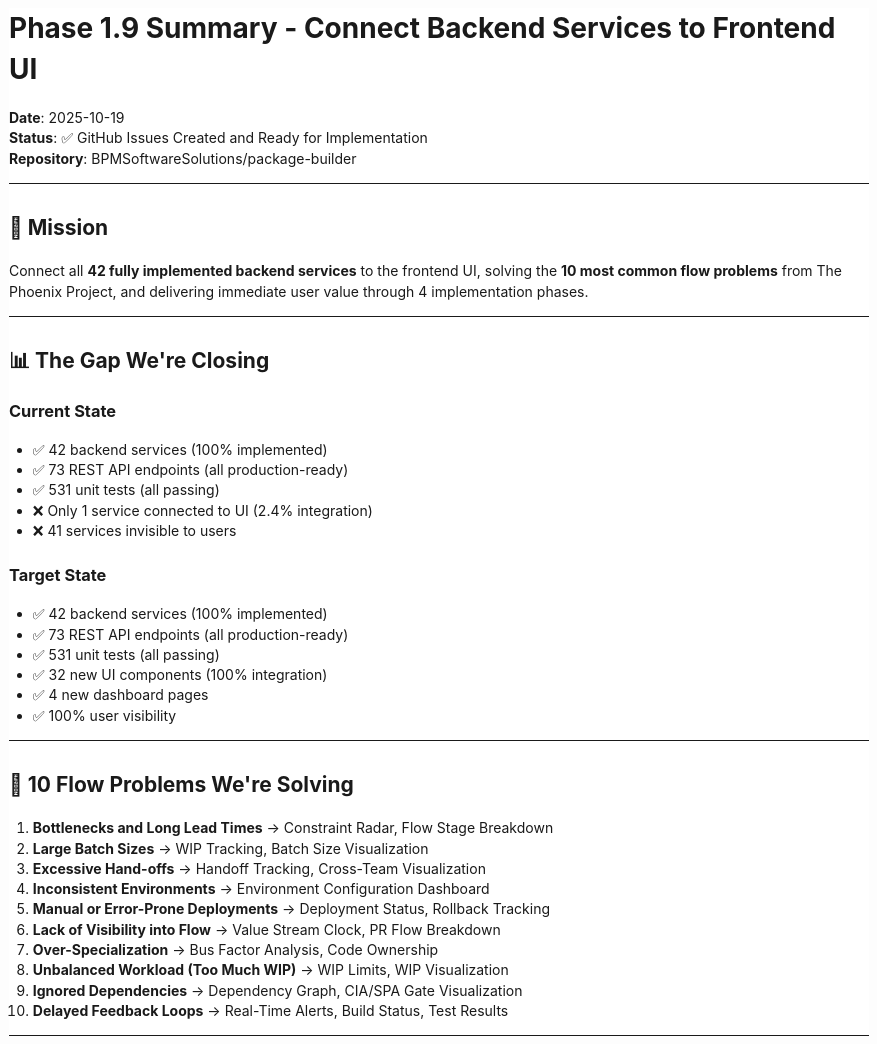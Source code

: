 # Phase 1.9 Summary - Connect Backend Services to Frontend UI

**Date**: 2025-10-19  
**Status**: ✅ GitHub Issues Created and Ready for Implementation  
**Repository**: BPMSoftwareSolutions/package-builder

---

## 🎯 Mission

Connect all **42 fully implemented backend services** to the frontend UI, solving the **10 most common flow problems** from The Phoenix Project, and delivering immediate user value through 4 implementation phases.

---

## 📊 The Gap We're Closing

### Current State
- ✅ 42 backend services (100% implemented)
- ✅ 73 REST API endpoints (all production-ready)
- ✅ 531 unit tests (all passing)
- ❌ Only 1 service connected to UI (2.4% integration)
- ❌ 41 services invisible to users

### Target State
- ✅ 42 backend services (100% implemented)
- ✅ 73 REST API endpoints (all production-ready)
- ✅ 531 unit tests (all passing)
- ✅ 32 new UI components (100% integration)
- ✅ 4 new dashboard pages
- ✅ 100% user visibility

---

## 🔹 10 Flow Problems We're Solving

1. **Bottlenecks and Long Lead Times** → Constraint Radar, Flow Stage Breakdown
2. **Large Batch Sizes** → WIP Tracking, Batch Size Visualization
3. **Excessive Hand-offs** → Handoff Tracking, Cross-Team Visualization
4. **Inconsistent Environments** → Environment Configuration Dashboard
5. **Manual or Error-Prone Deployments** → Deployment Status, Rollback Tracking
6. **Lack of Visibility into Flow** → Value Stream Clock, PR Flow Breakdown
7. **Over-Specialization** → Bus Factor Analysis, Code Ownership
8. **Unbalanced Workload (Too Much WIP)** → WIP Limits, WIP Visualization
9. **Ignored Dependencies** → Dependency Graph, CIA/SPA Gate Visualization
10. **Delayed Feedback Loops** → Real-Time Alerts, Build Status, Test Results

---
